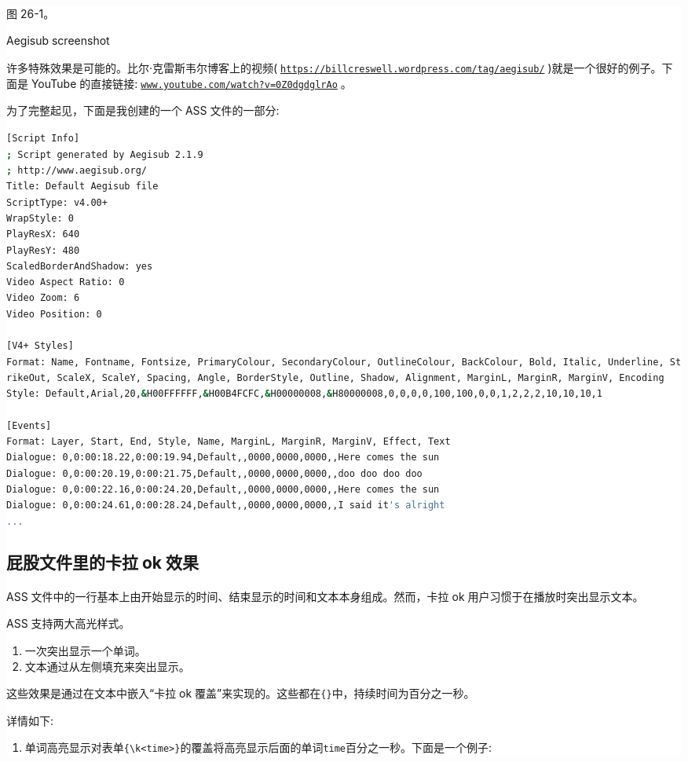 图 26-1。

Aegisub screenshot

许多特殊效果是可能的。比尔·克雷斯韦尔博客上的视频( [`https://billcreswell.wordpress.com/tag/aegisub/`](https://billcreswell.wordpress.com/tag/aegisub/) )就是一个很好的例子。下面是 YouTube 的直接链接: [`www.youtube.com/watch?v=0Z0dgdglrAo`](http://www.youtube.com/watch?v=0Z0dgdglrAo) 。

为了完整起见，下面是我创建的一个 ASS 文件的一部分:

```sh
[Script Info]
; Script generated by Aegisub 2.1.9
; http://www.aegisub.org/
Title: Default Aegisub file
ScriptType: v4.00+
WrapStyle: 0
PlayResX: 640
PlayResY: 480
ScaledBorderAndShadow: yes
Video Aspect Ratio: 0
Video Zoom: 6
Video Position: 0

[V4+ Styles]
Format: Name, Fontname, Fontsize, PrimaryColour, SecondaryColour, OutlineColour, BackColour, Bold, Italic, Underline, StrikeOut, ScaleX, ScaleY, Spacing, Angle, BorderStyle, Outline, Shadow, Alignment, MarginL, MarginR, MarginV, Encoding
Style: Default,Arial,20,&H00FFFFFF,&H00B4FCFC,&H00000008,&H80000008,0,0,0,0,100,100,0,0,1,2,2,2,10,10,10,1

[Events]
Format: Layer, Start, End, Style, Name, MarginL, MarginR, MarginV, Effect, Text
Dialogue: 0,0:00:18.22,0:00:19.94,Default,,0000,0000,0000,,Here comes the sun
Dialogue: 0,0:00:20.19,0:00:21.75,Default,,0000,0000,0000,,doo doo doo doo
Dialogue: 0,0:00:22.16,0:00:24.20,Default,,0000,0000,0000,,Here comes the sun
Dialogue: 0,0:00:24.61,0:00:28.24,Default,,0000,0000,0000,,I said it's alright
...

```

## 屁股文件里的卡拉 ok 效果

ASS 文件中的一行基本上由开始显示的时间、结束显示的时间和文本本身组成。然而，卡拉 ok 用户习惯于在播放时突出显示文本。

ASS 支持两大高光样式。

1.  一次突出显示一个单词。
2.  文本通过从左侧填充来突出显示。

这些效果是通过在文本中嵌入“卡拉 ok 覆盖”来实现的。这些都在`{}`中，持续时间为百分之一秒。

详情如下:

1.  单词高亮显示对表单`{\k<time>}`的覆盖将高亮显示后面的单词`time`百分之一秒。下面是一个例子:
